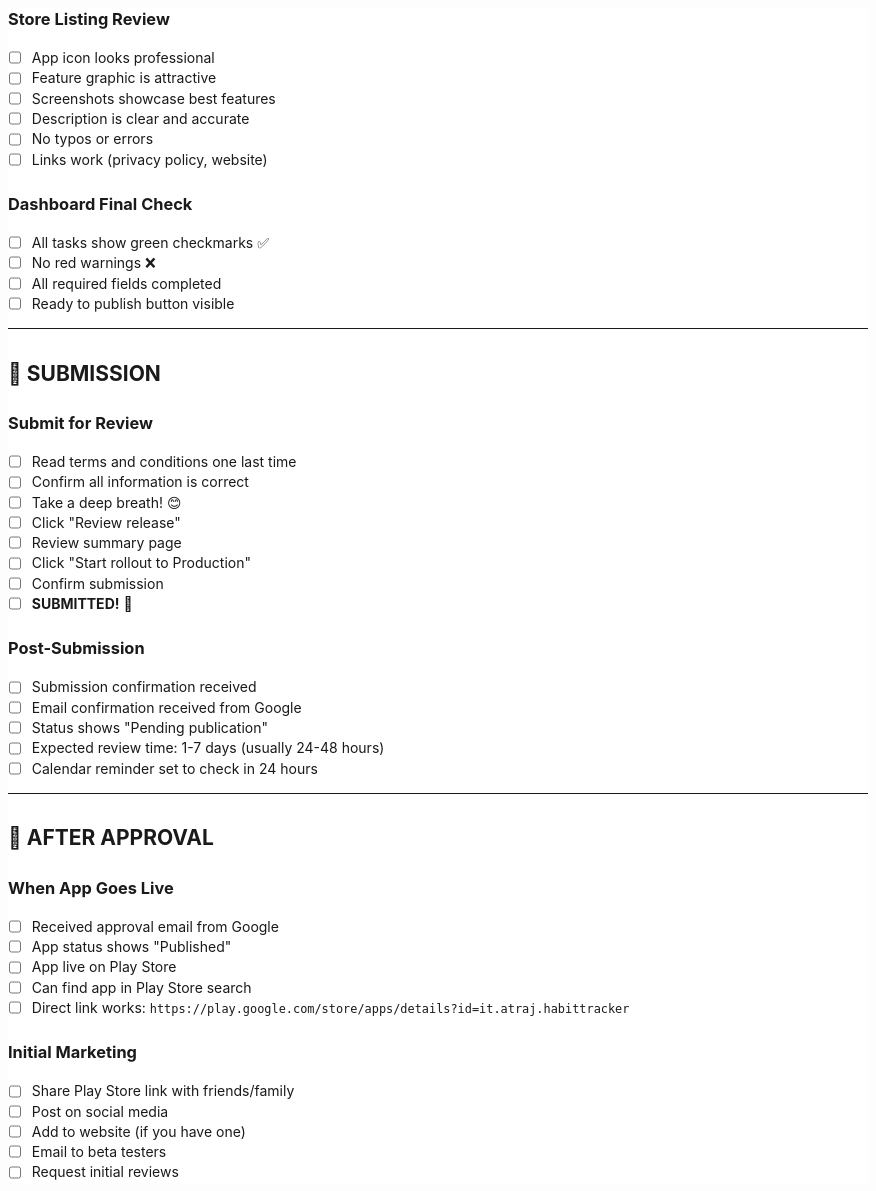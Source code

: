 ### Store Listing Review
- [ ] App icon looks professional
- [ ] Feature graphic is attractive
- [ ] Screenshots showcase best features
- [ ] Description is clear and accurate
- [ ] No typos or errors
- [ ] Links work (privacy policy, website)

### Dashboard Final Check
- [ ] All tasks show green checkmarks ✅
- [ ] No red warnings ❌
- [ ] All required fields completed
- [ ] Ready to publish button visible

---

## 🎊 SUBMISSION

### Submit for Review
- [ ] Read terms and conditions one last time
- [ ] Confirm all information is correct
- [ ] Take a deep breath! 😊
- [ ] Click "Review release"
- [ ] Review summary page
- [ ] Click "Start rollout to Production"
- [ ] Confirm submission
- [ ] **SUBMITTED!** 🎉

### Post-Submission
- [ ] Submission confirmation received
- [ ] Email confirmation received from Google
- [ ] Status shows "Pending publication"
- [ ] Expected review time: 1-7 days (usually 24-48 hours)
- [ ] Calendar reminder set to check in 24 hours

---

## 📅 AFTER APPROVAL

### When App Goes Live
- [ ] Received approval email from Google
- [ ] App status shows "Published"
- [ ] App live on Play Store
- [ ] Can find app in Play Store search
- [ ] Direct link works: `https://play.google.com/store/apps/details?id=it.atraj.habittracker`

### Initial Marketing
- [ ] Share Play Store link with friends/family
- [ ] Post on social media
- [ ] Add to website (if you have one)
- [ ] Email to beta testers
- [ ] Request initial reviews
